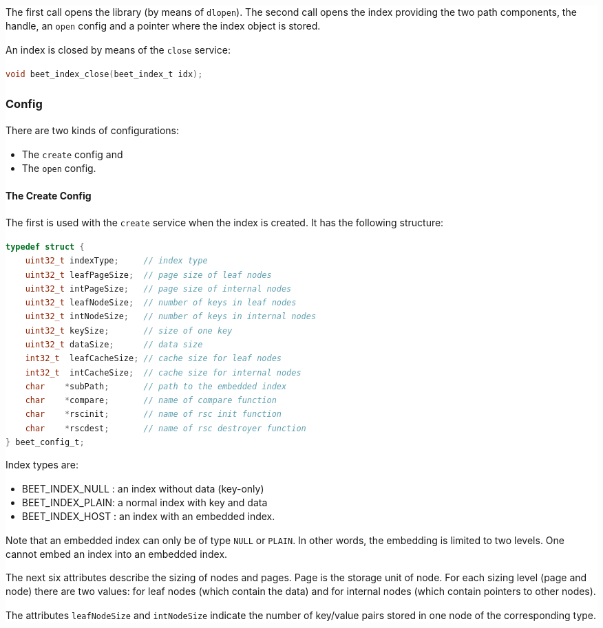 The first call opens the library (by means of `dlopen`).
The second call opens the index providing the two path components,
the handle, an `open` config and a pointer where the index object
is stored.

An index is closed by means of the `close` service:

```C
void beet_index_close(beet_index_t idx);
```

### Config

There are two kinds of configurations:

- The `create` config and
- The `open` config.

#### The Create Config

The first is used with the `create` service when the index is created.
It has the following structure:

```C
typedef struct {
    uint32_t indexType;     // index type
    uint32_t leafPageSize;  // page size of leaf nodes
    uint32_t intPageSize;   // page size of internal nodes
    uint32_t leafNodeSize;  // number of keys in leaf nodes
    uint32_t intNodeSize;   // number of keys in internal nodes
    uint32_t keySize;       // size of one key
    uint32_t dataSize;      // data size
    int32_t  leafCacheSize; // cache size for leaf nodes
    int32_t  intCacheSize;  // cache size for internal nodes
    char    *subPath;       // path to the embedded index
    char    *compare;       // name of compare function
    char    *rscinit;       // name of rsc init function
    char    *rscdest;       // name of rsc destroyer function
} beet_config_t;
```

Index types are:

- BEET_INDEX_NULL : an index without data (key-only)
- BEET_INDEX_PLAIN: a normal index with key and data
- BEET_INDEX_HOST : an index with an embedded index.

Note that an embedded index can only be of type `NULL` or `PLAIN`.
In other words, the embedding is limited to two levels. One cannot
embed an index into an embedded index.

The next six attributes describe the sizing of nodes and pages.
Page is the storage unit of node. For each sizing level
(page and node) there are two values: for leaf nodes (which contain the data)
and for internal nodes (which contain pointers to other nodes).

The attributes `leafNodeSize` and `intNodeSize` indicate
the number of key/value pairs stored in one node of the corresponding type.
